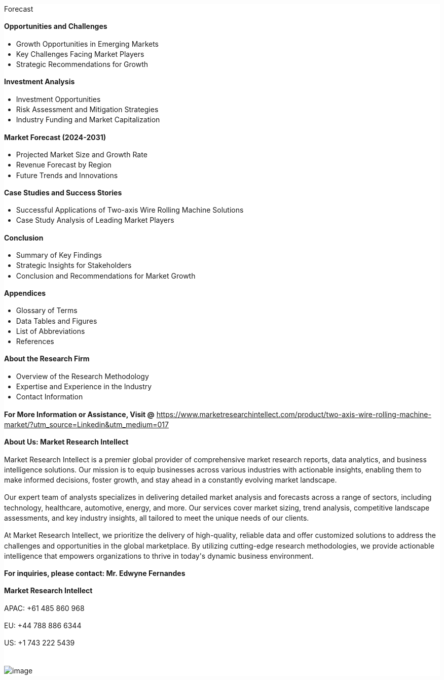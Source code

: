 Forecast</li></ul><p><strong>Opportunities and Challenges</strong></p><ul><li>Growth Opportunities in Emerging Markets</li><li>Key Challenges Facing Market Players</li><li>Strategic Recommendations for Growth</li></ul><p><strong>Investment Analysis</strong></p><ul><li>Investment Opportunities</li><li>Risk Assessment and Mitigation Strategies</li><li>Industry Funding and Market Capitalization</li></ul><p><strong>Market Forecast (2024-2031)</strong></p><ul><li>Projected Market Size and Growth Rate</li><li>Revenue Forecast by Region</li><li>Future Trends and Innovations</li></ul><p><strong>Case Studies and Success Stories</strong></p><ul><li>Successful Applications of Two-axis Wire Rolling Machine Solutions</li><li>Case Study Analysis of Leading Market Players</li></ul><p><strong>Conclusion</strong></p><ul><li>Summary of Key Findings</li><li>Strategic Insights for Stakeholders</li><li>Conclusion and Recommendations for Market Growth</li></ul><p><strong>Appendices</strong></p><ul><li>Glossary of Terms</li><li>Data Tables and Figures</li><li>List of Abbreviations</li><li>References</li></ul><p><strong>About the Research Firm</strong></p><ul><li>Overview of the Research Methodology</li><li>Expertise and Experience in the Industry</li><li>Contact Information</li></ul></div><div class="article-main__content" data-test-id="publishing-text-block"><p><span class="font-[700]"><strong>For More Information or Assistance, Visit @</strong>&nbsp;<a href="https://www.marketresearchintellect.com/product/two-axis-wire-rolling-machine-market/?utm_source=Linkedin&utm_medium=017">https://www.marketresearchintellect.com/product/two-axis-wire-rolling-machine-market/?utm_source=Linkedin&utm_medium=017</a></span></p><p><strong>About Us: Market Research Intellect</strong></p><p>Market Research Intellect is a premier global provider of comprehensive market research reports, data analytics, and business intelligence solutions. Our mission is to equip businesses across various industries with actionable insights, enabling them to make informed decisions, foster growth, and stay ahead in a constantly evolving market landscape.</p><p>Our expert team of analysts specializes in delivering detailed market analysis and forecasts across a range of sectors, including technology, healthcare, automotive, energy, and more. Our services cover market sizing, trend analysis, competitive landscape assessments, and key industry insights, all tailored to meet the unique needs of our clients.</p><p>At Market Research Intellect, we prioritize the delivery of high-quality, reliable data and offer customized solutions to address the challenges and opportunities in the global marketplace. By utilizing cutting-edge research methodologies, we provide actionable intelligence that empowers organizations to thrive in today's dynamic business environment.</p><p><strong>For inquiries, please contact: Mr. Edwyne Fernandes</strong></p><p><strong>Market Research Intellect</strong></p><p>APAC: +61 485 860 968</p><p>EU: +44 788 886 6344</p><p>US: +1 743 222 5439</p></div><div class="article-main__content" data-test-id="publishing-text-block">&nbsp;</div>
![image](https://github.com/user-attachments/assets/5595c365-7811-4d82-b6d6-c3672ab0ea13)
